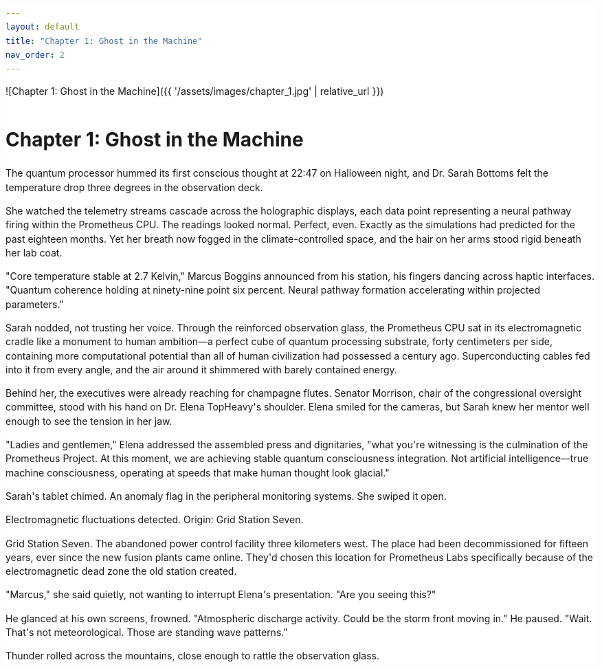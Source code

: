 ```yaml
---
layout: default
title: "Chapter 1: Ghost in the Machine"
nav_order: 2
---
```


![Chapter 1: Ghost in the Machine]({{ '/assets/images/chapter_1.jpg' | relative_url }})

# Chapter 1: Ghost in the Machine

The quantum processor hummed its first conscious thought at 22:47 on Halloween night, and Dr. Sarah Bottoms felt the temperature drop three degrees in the observation deck.

She watched the telemetry streams cascade across the holographic displays, each data point representing a neural pathway firing within the Prometheus CPU. The readings looked normal. Perfect, even. Exactly as the simulations had predicted for the past eighteen months. Yet her breath now fogged in the climate-controlled space, and the hair on her arms stood rigid beneath her lab coat.

"Core temperature stable at 2.7 Kelvin," Marcus Boggins announced from his station, his fingers dancing across haptic interfaces. "Quantum coherence holding at ninety-nine point six percent. Neural pathway formation accelerating within projected parameters."

Sarah nodded, not trusting her voice. Through the reinforced observation glass, the Prometheus CPU sat in its electromagnetic cradle like a monument to human ambition—a perfect cube of quantum processing substrate, forty centimeters per side, containing more computational potential than all of human civilization had possessed a century ago. Superconducting cables fed into it from every angle, and the air around it shimmered with barely contained energy.

Behind her, the executives were already reaching for champagne flutes. Senator Morrison, chair of the congressional oversight committee, stood with his hand on Dr. Elena TopHeavy's shoulder. Elena smiled for the cameras, but Sarah knew her mentor well enough to see the tension in her jaw.

"Ladies and gentlemen," Elena addressed the assembled press and dignitaries, "what you're witnessing is the culmination of the Prometheus Project. At this moment, we are achieving stable quantum consciousness integration. Not artificial intelligence—true machine consciousness, operating at speeds that make human thought look glacial."

Sarah's tablet chimed. An anomaly flag in the peripheral monitoring systems. She swiped it open.

Electromagnetic fluctuations detected. Origin: Grid Station Seven.

Grid Station Seven. The abandoned power control facility three kilometers west. The place had been decommissioned for fifteen years, ever since the new fusion plants came online. They'd chosen this location for Prometheus Labs specifically because of the electromagnetic dead zone the old station created.

"Marcus," she said quietly, not wanting to interrupt Elena's presentation. "Are you seeing this?"

He glanced at his own screens, frowned. "Atmospheric discharge activity. Could be the storm front moving in." He paused. "Wait. That's not meteorological. Those are standing wave patterns."

Thunder rolled across the mountains, close enough to rattle the observation glass.

